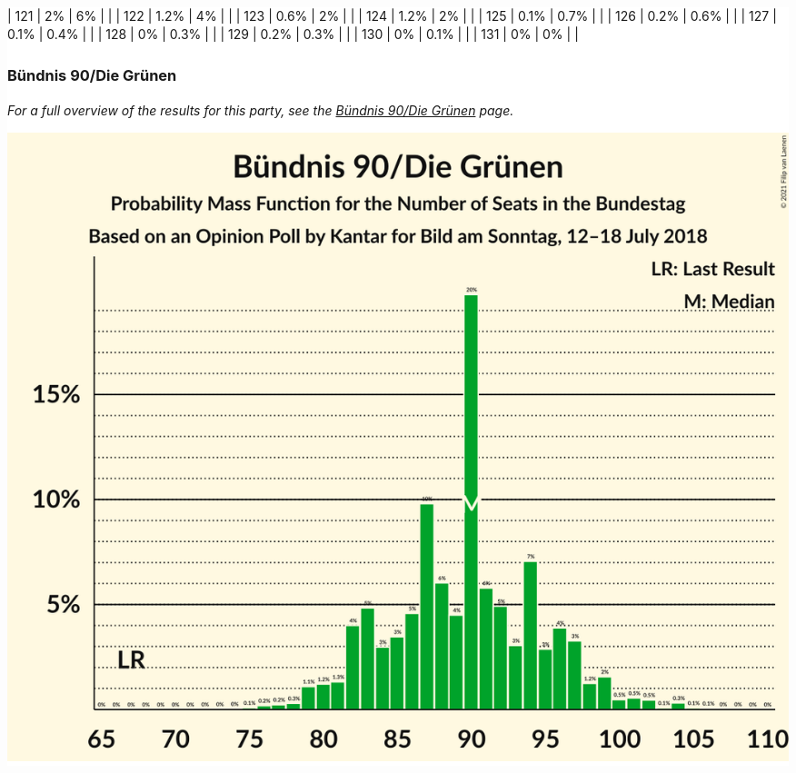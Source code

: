 | 121 | 2% | 6% |  |
| 122 | 1.2% | 4% |  |
| 123 | 0.6% | 2% |  |
| 124 | 1.2% | 2% |  |
| 125 | 0.1% | 0.7% |  |
| 126 | 0.2% | 0.6% |  |
| 127 | 0.1% | 0.4% |  |
| 128 | 0% | 0.3% |  |
| 129 | 0.2% | 0.3% |  |
| 130 | 0% | 0.1% |  |
| 131 | 0% | 0% |  |

### Bündnis 90/Die Grünen

*For a full overview of the results for this party, see the [Bündnis 90/Die Grünen](party-bündnis90diegrünen.html) page.*

![Graph with seats probability mass function not yet produced](2018-07-18-Kantar-seats-pmf-bündnis90diegrünen.png "Seats Probability Mass Function")
